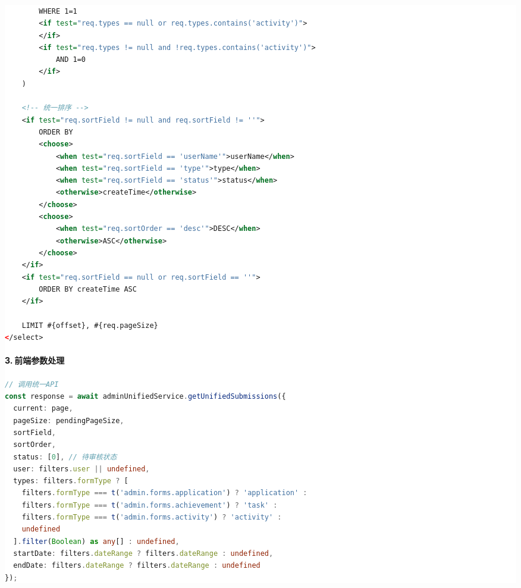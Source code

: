 ```xml
        WHERE 1=1
        <if test="req.types == null or req.types.contains('activity')">
        </if>
        <if test="req.types != null and !req.types.contains('activity')">
            AND 1=0
        </if>
    )
    
    <!-- 统一排序 -->
    <if test="req.sortField != null and req.sortField != ''">
        ORDER BY 
        <choose>
            <when test="req.sortField == 'userName'">userName</when>
            <when test="req.sortField == 'type'">type</when>
            <when test="req.sortField == 'status'">status</when>
            <otherwise>createTime</otherwise>
        </choose>
        <choose>
            <when test="req.sortOrder == 'desc'">DESC</when>
            <otherwise>ASC</otherwise>
        </choose>
    </if>
    <if test="req.sortField == null or req.sortField == ''">
        ORDER BY createTime ASC
    </if>
    
    LIMIT #{offset}, #{req.pageSize}
</select>
```

#### 3. 前端参数处理

```typescript
// 调用统一API
const response = await adminUnifiedService.getUnifiedSubmissions({
  current: page,
  pageSize: pendingPageSize,
  sortField,
  sortOrder,
  status: [0], // 待审核状态
  user: filters.user || undefined,
  types: filters.formType ? [
    filters.formType === t('admin.forms.application') ? 'application' : 
    filters.formType === t('admin.forms.achievement') ? 'task' : 
    filters.formType === t('admin.forms.activity') ? 'activity' : 
    undefined
  ].filter(Boolean) as any[] : undefined,
  startDate: filters.dateRange ? filters.dateRange : undefined,
  endDate: filters.dateRange ? filters.dateRange : undefined
});
```
